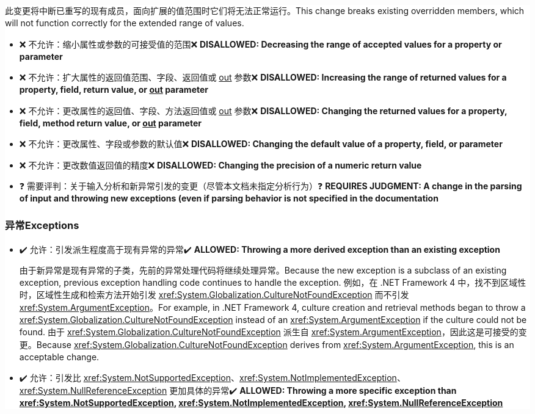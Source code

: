   <span data-ttu-id="c4e3d-229">此变更将中断已重写的现有成员，面向扩展的值范围时它们将无法正常运行。</span><span class="sxs-lookup"><span data-stu-id="c4e3d-229">This change breaks existing overridden members, which will not function correctly for the extended range of values.</span></span>

- <span data-ttu-id="c4e3d-230">❌ 不允许：缩小属性或参数的可接受值的范围</span><span class="sxs-lookup"><span data-stu-id="c4e3d-230">❌ **DISALLOWED: Decreasing the range of accepted values for a property or parameter**</span></span>

- <span data-ttu-id="c4e3d-231">❌ 不允许：扩大属性的返回值范围、字段、返回值或 [out](../../csharp/language-reference/keywords/out-parameter-modifier.md) 参数</span><span class="sxs-lookup"><span data-stu-id="c4e3d-231">❌ **DISALLOWED: Increasing the range of returned values for a property, field, return value, or [out](../../csharp/language-reference/keywords/out-parameter-modifier.md) parameter**</span></span>

- <span data-ttu-id="c4e3d-232">❌ 不允许：更改属性的返回值、字段、方法返回值或 [out](../../csharp/language-reference/keywords/out-parameter-modifier.md) 参数</span><span class="sxs-lookup"><span data-stu-id="c4e3d-232">❌ **DISALLOWED: Changing the returned values for a property, field, method return value, or [out](../../csharp/language-reference/keywords/out-parameter-modifier.md) parameter**</span></span>

- <span data-ttu-id="c4e3d-233">❌ 不允许：更改属性、字段或参数的默认值</span><span class="sxs-lookup"><span data-stu-id="c4e3d-233">❌ **DISALLOWED: Changing the default value of a property, field, or parameter**</span></span>

- <span data-ttu-id="c4e3d-234">❌ 不允许：更改数值返回值的精度</span><span class="sxs-lookup"><span data-stu-id="c4e3d-234">❌ **DISALLOWED: Changing the precision of a numeric return value**</span></span>

- <span data-ttu-id="c4e3d-235">❓ 需要评判：关于输入分析和新异常引发的变更（尽管本文档未指定分析行为）</span><span class="sxs-lookup"><span data-stu-id="c4e3d-235">❓ **REQUIRES JUDGMENT: A change in the parsing of input and throwing new exceptions (even if parsing behavior is not specified in the documentation**</span></span>

### <a name="exceptions"></a><span data-ttu-id="c4e3d-236">异常</span><span class="sxs-lookup"><span data-stu-id="c4e3d-236">Exceptions</span></span>

- <span data-ttu-id="c4e3d-237">✔️ 允许：引发派生程度高于现有异常的异常</span><span class="sxs-lookup"><span data-stu-id="c4e3d-237">✔️ **ALLOWED: Throwing a more derived exception than an existing exception**</span></span>

  <span data-ttu-id="c4e3d-238">由于新异常是现有异常的子类，先前的异常处理代码将继续处理异常。</span><span class="sxs-lookup"><span data-stu-id="c4e3d-238">Because the new exception is a subclass of an existing exception, previous exception handling code continues to handle the exception.</span></span> <span data-ttu-id="c4e3d-239">例如，在 .NET Framework 4 中，找不到区域性时，区域性生成和检索方法开始引发 <xref:System.Globalization.CultureNotFoundException> 而不引发 <xref:System.ArgumentException>。</span><span class="sxs-lookup"><span data-stu-id="c4e3d-239">For example, in .NET Framework 4, culture creation and retrieval methods began to throw a <xref:System.Globalization.CultureNotFoundException> instead of an <xref:System.ArgumentException> if the culture could not be found.</span></span> <span data-ttu-id="c4e3d-240">由于 <xref:System.Globalization.CultureNotFoundException> 派生自 <xref:System.ArgumentException>，因此这是可接受的变更。</span><span class="sxs-lookup"><span data-stu-id="c4e3d-240">Because <xref:System.Globalization.CultureNotFoundException> derives from <xref:System.ArgumentException>, this is an acceptable change.</span></span>

- <span data-ttu-id="c4e3d-241">✔️ 允许：引发比 <xref:System.NotSupportedException>、<xref:System.NotImplementedException>、<xref:System.NullReferenceException> 更加具体的异常</span><span class="sxs-lookup"><span data-stu-id="c4e3d-241">✔️ **ALLOWED: Throwing a more specific exception than <xref:System.NotSupportedException>, <xref:System.NotImplementedException>, <xref:System.NullReferenceException>**</span></span>
